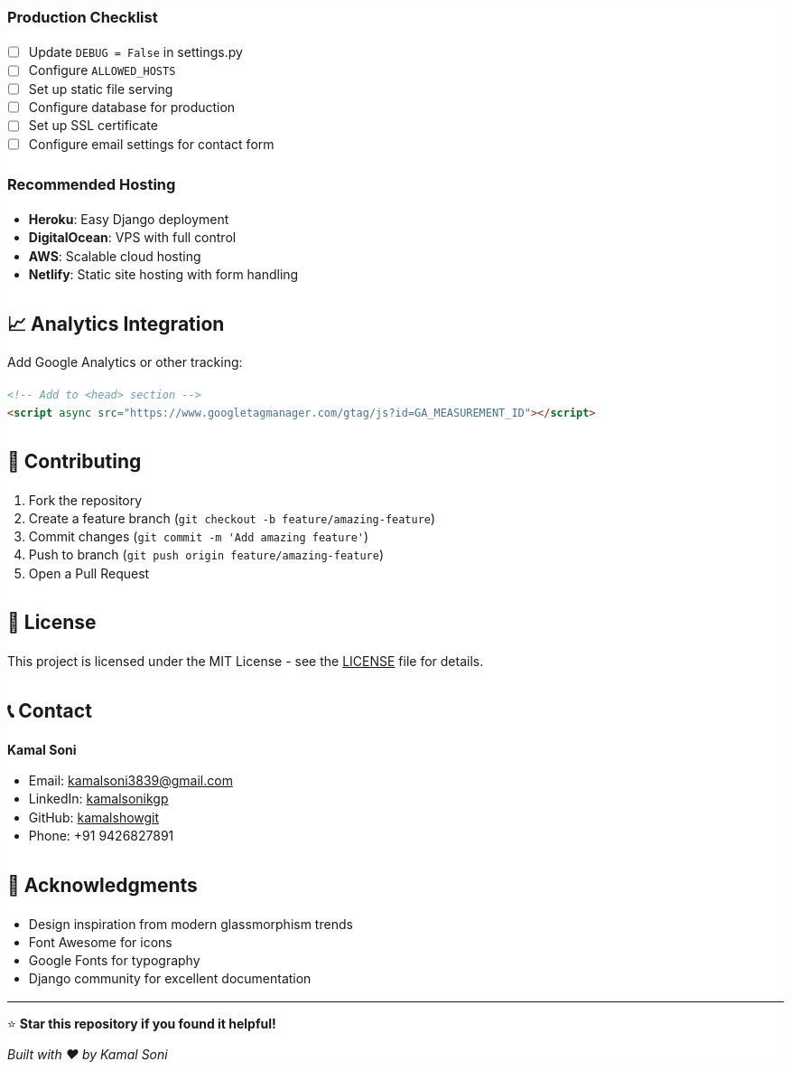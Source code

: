 ### Production Checklist
- [ ] Update `DEBUG = False` in settings.py
- [ ] Configure `ALLOWED_HOSTS`
- [ ] Set up static file serving
- [ ] Configure database for production
- [ ] Set up SSL certificate
- [ ] Configure email settings for contact form

### Recommended Hosting
- **Heroku**: Easy Django deployment
- **DigitalOcean**: VPS with full control
- **AWS**: Scalable cloud hosting
- **Netlify**: Static site hosting with form handling

## 📈 Analytics Integration

Add Google Analytics or other tracking:
```html
<!-- Add to <head> section -->
<script async src="https://www.googletagmanager.com/gtag/js?id=GA_MEASUREMENT_ID"></script>
```

## 🤝 Contributing

1. Fork the repository
2. Create a feature branch (`git checkout -b feature/amazing-feature`)
3. Commit changes (`git commit -m 'Add amazing feature'`)
4. Push to branch (`git push origin feature/amazing-feature`)
5. Open a Pull Request

## 📄 License

This project is licensed under the MIT License - see the [LICENSE](LICENSE) file for details.

## 📞 Contact

**Kamal Soni**
- Email: kamalsoni3839@gmail.com
- LinkedIn: [kamalsonikgp](https://www.linkedin.com/in/kamalsonikgp/)
- GitHub: [kamalshowgit](https://github.com/kamalshowgit)
- Phone: +91 9426827891

## 🙏 Acknowledgments

- Design inspiration from modern glassmorphism trends
- Font Awesome for icons
- Google Fonts for typography
- Django community for excellent documentation

---

⭐ **Star this repository if you found it helpful!**

*Built with ❤️ by Kamal Soni*
